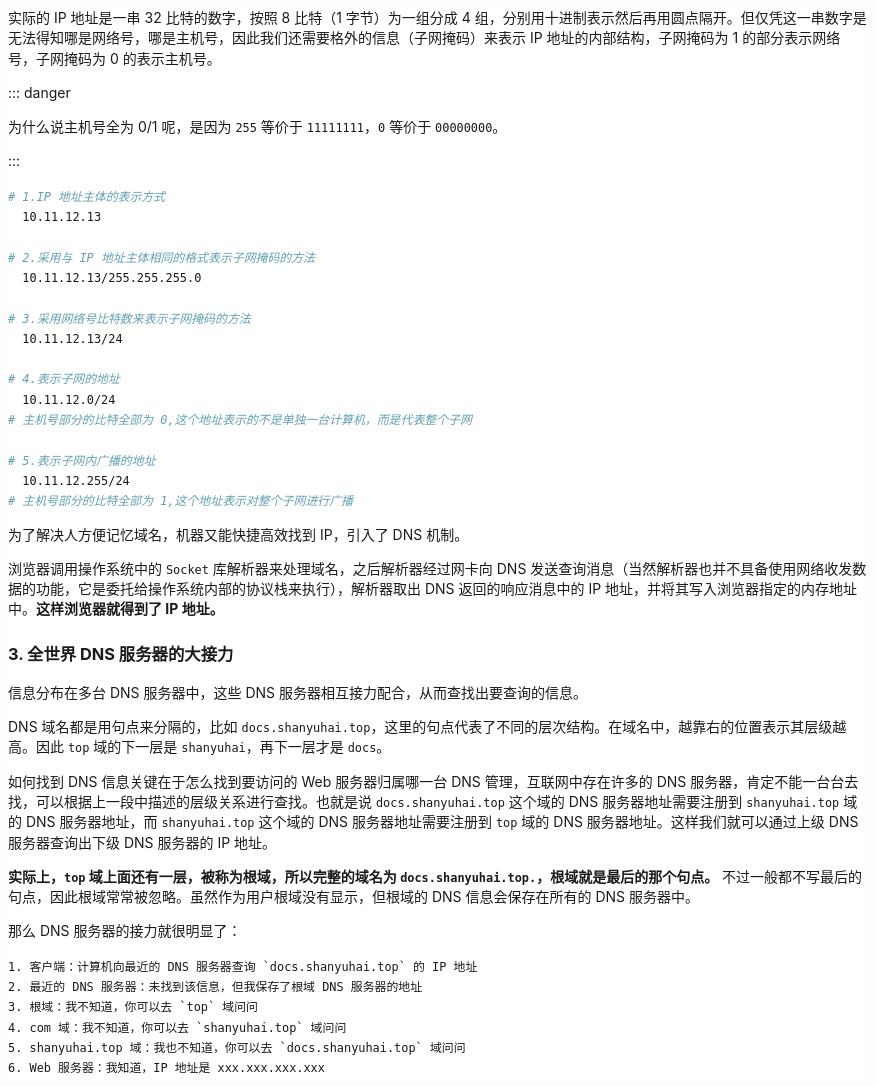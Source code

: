 实际的 IP 地址是一串 32 比特的数字，按照 8 比特（1 字节）为一组分成 4 组，分别用十进制表示然后再用圆点隔开。但仅凭这一串数字是无法得知哪是网络号，哪是主机号，因此我们还需要格外的信息（子网掩码）来表示 IP 地址的内部结构，子网掩码为 1 的部分表示网络号，子网掩码为 0 的表示主机号。

::: danger

为什么说主机号全为 0/1 呢，是因为 `255` 等价于 `11111111`，`0` 等价于 `00000000`。

:::

```bash
# 1.IP 地址主体的表示方式
  10.11.12.13

# 2.采用与 IP 地址主体相同的格式表示子网掩码的方法
  10.11.12.13/255.255.255.0
   
# 3.采用网络号比特数来表示子网掩码的方法
  10.11.12.13/24
  
# 4.表示子网的地址
  10.11.12.0/24
# 主机号部分的比特全部为 0,这个地址表示的不是单独一台计算机，而是代表整个子网

# 5.表示子网内广播的地址
  10.11.12.255/24
# 主机号部分的比特全部为 1,这个地址表示对整个子网进行广播
```

为了解决人方便记忆域名，机器又能快捷高效找到 IP，引入了 DNS 机制。

浏览器调用操作系统中的 `Socket` 库解析器来处理域名，之后解析器经过网卡向 DNS 发送查询消息（当然解析器也并不具备使用网络收发数据的功能，它是委托给操作系统内部的协议栈来执行），解析器取出 DNS 返回的响应消息中的 IP 地址，并将其写入浏览器指定的内存地址中。**这样浏览器就得到了 IP 地址。**

### 3. 全世界 DNS 服务器的大接力

信息分布在多台 DNS 服务器中，这些 DNS 服务器相互接力配合，从而查找出要查询的信息。

DNS 域名都是用句点来分隔的，比如 `docs.shanyuhai.top`，这里的句点代表了不同的层次结构。在域名中，越靠右的位置表示其层级越高。因此 `top` 域的下一层是 `shanyuhai`，再下一层才是 `docs`。

如何找到 DNS 信息关键在于怎么找到要访问的 Web 服务器归属哪一台 DNS 管理，互联网中存在许多的 DNS 服务器，肯定不能一台台去找，可以根据上一段中描述的层级关系进行查找。也就是说 `docs.shanyuhai.top` 这个域的 DNS 服务器地址需要注册到 `shanyuhai.top` 域的 DNS 服务器地址，而 `shanyuhai.top` 这个域的 DNS 服务器地址需要注册到 `top` 域的 DNS 服务器地址。这样我们就可以通过上级 DNS 服务器查询出下级 DNS 服务器的 IP 地址。

**实际上，`top` 域上面还有一层，被称为根域，所以完整的域名为 `docs.shanyuhai.top.`，根域就是最后的那个句点。** 不过一般都不写最后的句点，因此根域常常被忽略。虽然作为用户根域没有显示，但根域的 DNS 信息会保存在所有的 DNS 服务器中。

那么 DNS 服务器的接力就很明显了：

```text
1. 客户端：计算机向最近的 DNS 服务器查询 `docs.shanyuhai.top` 的 IP 地址
2. 最近的 DNS 服务器：未找到该信息，但我保存了根域 DNS 服务器的地址
3. 根域：我不知道，你可以去 `top` 域问问
4. com 域：我不知道，你可以去 `shanyuhai.top` 域问问
5. shanyuhai.top 域：我也不知道，你可以去 `docs.shanyuhai.top` 域问问
6. Web 服务器：我知道，IP 地址是 xxx.xxx.xxx.xxx
```
